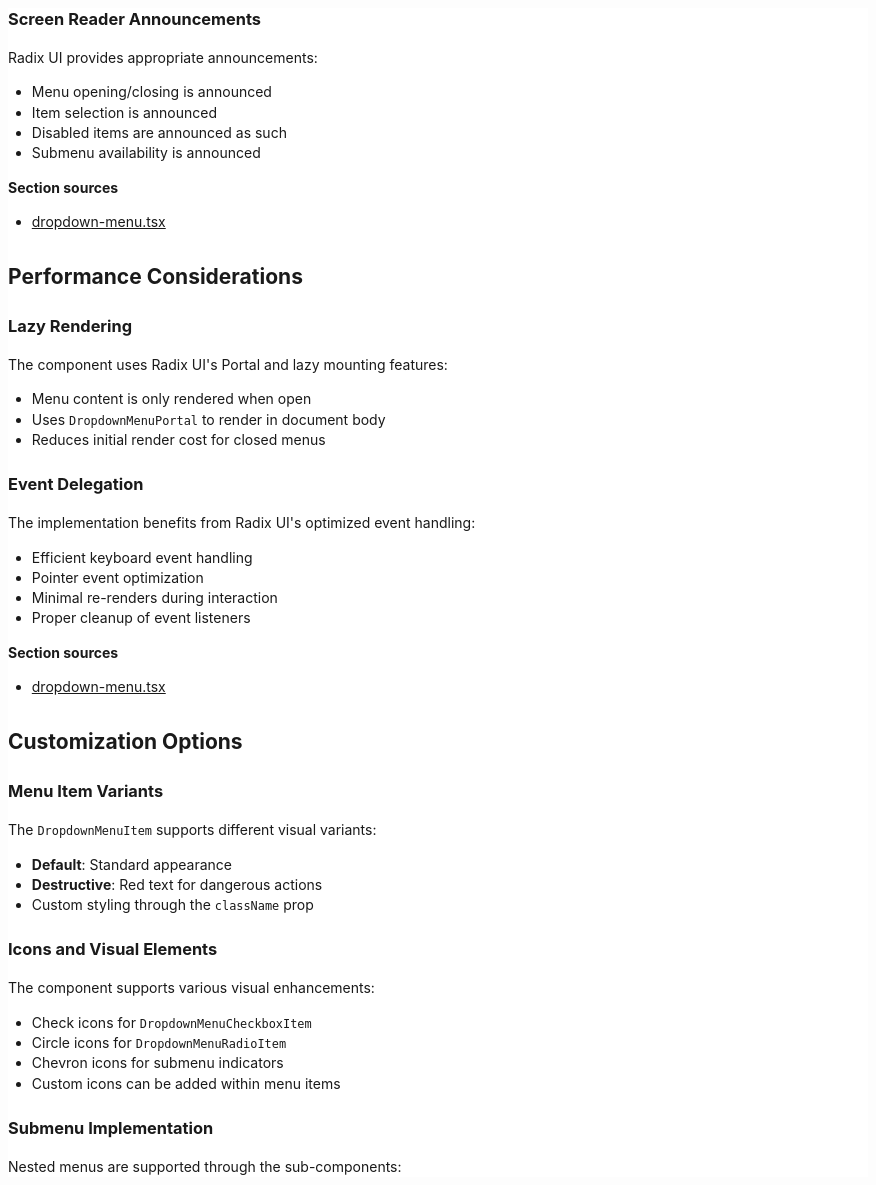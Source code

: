 ### Screen Reader Announcements
Radix UI provides appropriate announcements:

- Menu opening/closing is announced
- Item selection is announced
- Disabled items are announced as such
- Submenu availability is announced

**Section sources**
- [dropdown-menu.tsx](file://apps/web/src/components/ui/dropdown-menu.tsx#L1-L256)

## Performance Considerations

### Lazy Rendering
The component uses Radix UI's Portal and lazy mounting features:

- Menu content is only rendered when open
- Uses `DropdownMenuPortal` to render in document body
- Reduces initial render cost for closed menus

### Event Delegation
The implementation benefits from Radix UI's optimized event handling:

- Efficient keyboard event handling
- Pointer event optimization
- Minimal re-renders during interaction
- Proper cleanup of event listeners

**Section sources**
- [dropdown-menu.tsx](file://apps/web/src/components/ui/dropdown-menu.tsx#L1-L256)

## Customization Options

### Menu Item Variants
The `DropdownMenuItem` supports different visual variants:

- **Default**: Standard appearance
- **Destructive**: Red text for dangerous actions
- Custom styling through the `className` prop

### Icons and Visual Elements
The component supports various visual enhancements:

- Check icons for `DropdownMenuCheckboxItem`
- Circle icons for `DropdownMenuRadioItem`
- Chevron icons for submenu indicators
- Custom icons can be added within menu items

### Submenu Implementation
Nested menus are supported through the sub-components:
